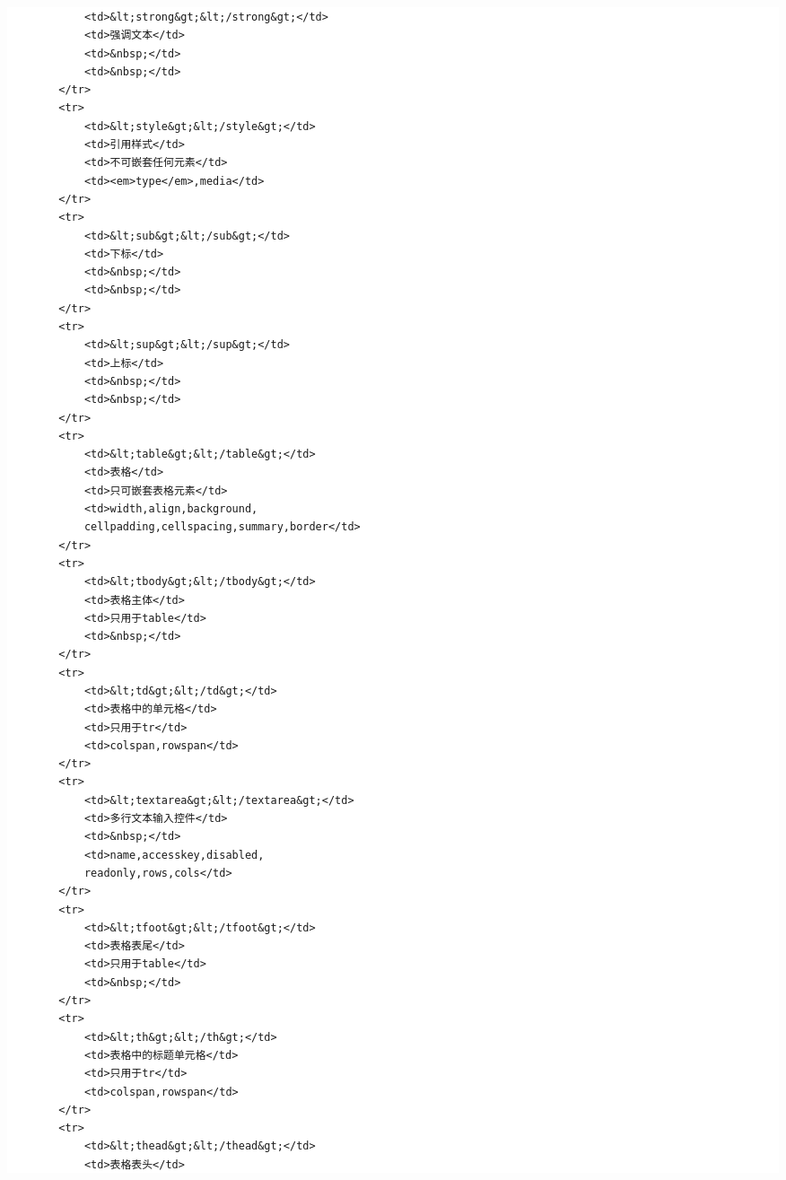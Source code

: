                <td>&lt;strong&gt;&lt;/strong&gt;</td>
                <td>强调文本</td>
                <td>&nbsp;</td>
                <td>&nbsp;</td>
            </tr>
            <tr>
                <td>&lt;style&gt;&lt;/style&gt;</td>
                <td>引用样式</td>
                <td>不可嵌套任何元素</td>
                <td><em>type</em>,media</td>
            </tr>
            <tr>
                <td>&lt;sub&gt;&lt;/sub&gt;</td>
                <td>下标</td>
                <td>&nbsp;</td>
                <td>&nbsp;</td>
            </tr>
            <tr>
                <td>&lt;sup&gt;&lt;/sup&gt;</td>
                <td>上标</td>
                <td>&nbsp;</td>
                <td>&nbsp;</td>
            </tr>
            <tr>
                <td>&lt;table&gt;&lt;/table&gt;</td>
                <td>表格</td>
                <td>只可嵌套表格元素</td>
                <td>width,align,background,
                cellpadding,cellspacing,summary,border</td>
            </tr>
            <tr>
                <td>&lt;tbody&gt;&lt;/tbody&gt;</td>
                <td>表格主体</td>
                <td>只用于table</td>
                <td>&nbsp;</td>
            </tr>
            <tr>
                <td>&lt;td&gt;&lt;/td&gt;</td>
                <td>表格中的单元格</td>
                <td>只用于tr</td>
                <td>colspan,rowspan</td>
            </tr>
            <tr>
                <td>&lt;textarea&gt;&lt;/textarea&gt;</td>
                <td>多行文本输入控件</td>
                <td>&nbsp;</td>
                <td>name,accesskey,disabled,
                readonly,rows,cols</td>
            </tr>
            <tr>
                <td>&lt;tfoot&gt;&lt;/tfoot&gt;</td>
                <td>表格表尾</td>
                <td>只用于table</td>
                <td>&nbsp;</td>
            </tr>
            <tr>
                <td>&lt;th&gt;&lt;/th&gt;</td>
                <td>表格中的标题单元格</td>
                <td>只用于tr</td>
                <td>colspan,rowspan</td>
            </tr>
            <tr>
                <td>&lt;thead&gt;&lt;/thead&gt;</td>
                <td>表格表头</td>